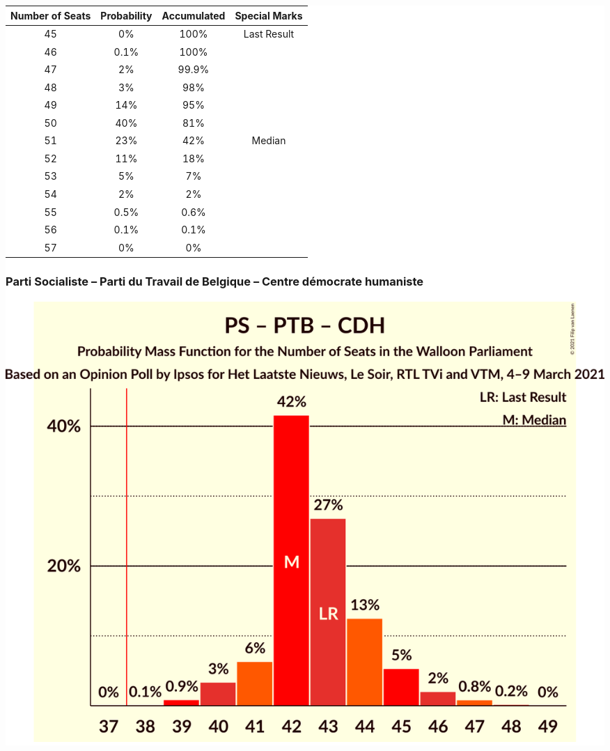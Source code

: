 | Number of Seats | Probability | Accumulated | Special Marks |
|:---------------:|:-----------:|:-----------:|:-------------:|
| 45 | 0% | 100% | Last Result |
| 46 | 0.1% | 100% |  |
| 47 | 2% | 99.9% |  |
| 48 | 3% | 98% |  |
| 49 | 14% | 95% |  |
| 50 | 40% | 81% |  |
| 51 | 23% | 42% | Median |
| 52 | 11% | 18% |  |
| 53 | 5% | 7% |  |
| 54 | 2% | 2% |  |
| 55 | 0.5% | 0.6% |  |
| 56 | 0.1% | 0.1% |  |
| 57 | 0% | 0% |  |

### Parti Socialiste – Parti du Travail de Belgique – Centre démocrate humaniste

![Graph with seats probability mass function not yet produced](2021-03-09-Ipsos-coalitions-seats-pmf-ps–ptb–cdh.png "Seats Probability Mass Function")
